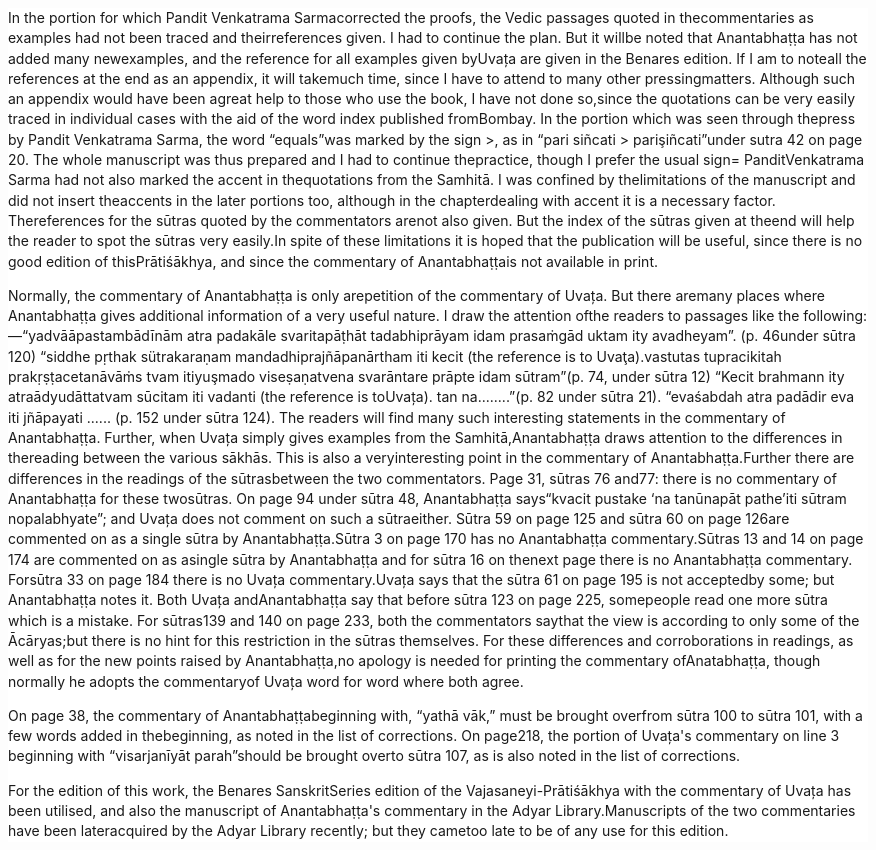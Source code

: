  In the portion for which Pandit Venkatrama Sarmacorrected the proofs, the Vedic passages quoted in thecommentaries as examples had not been traced and theirreferences given. I had to continue the plan. But it willbe noted that Anantabhaṭṭa has not added many newexamples, and the reference for all examples given byUvața are given in the Benares edition. If I am to noteall the references at the end as an appendix, it will takemuch time, since I have to attend to many other pressingmatters. Although such an appendix would have been agreat help to those who use the book, I have not done so,since the quotations can be very easily traced in individual cases with the aid of the word index published fromBombay. In the portion which was seen through thepress by Pandit Venkatrama Sarma, the word “equals”was marked by the sign \>, as in “pari siñcati \> parişiñcati”under sutra 42 on page 20. The whole manuscript was thus prepared and I had to continue thepractice, though I prefer the usual sign= PanditVenkatrama Sarma had not also marked the accent in thequotations from the Samhitā. I was confined by thelimitations of the manuscript and did not insert theaccents in the later portions too, although in the chapterdealing with accent it is a necessary factor. Thereferences for the sūtras quoted by the commentators arenot also given. But the index of the sūtras given at theend will help the reader to spot the sūtras very easily.In spite of these limitations it is hoped that the publication will be useful, since there is no good edition of thisPrātiśākhya, and since the commentary of Anantabhaṭṭais not available in print.

 Normally, the commentary of Anantabhaṭṭa is only arepetition of the commentary of Uvața. But there aremany places where Anantabhaṭṭa gives additional information of a very useful nature. I draw the attention ofthe readers to passages like the following:—“yadvāāpastambādīnām atra padakāle svaritapāṭhāt tadabhiprāyam idam prasaṁgād uktam ity avadheyam”. (p. 46under sūtra 120) “siddhe pṛthak sütrakaraṇam mandadhiprajñāpanārtham iti kecit (the reference is to Uvaţa).vastutas tupracikitah prakṛṣṭacetanāvāṁs tvam itiyuşmado viseṣaṇatvena svarāntare prāpte idam sūtram”(p. 74, under sūtra 12) “Kecit brahmann ity atraādyudāttatvam sūcitam iti vadanti (the reference is toUvața). tan na........”(p. 82 under sūtra 21). “evaśabdah atra padādir eva iti jñāpayati ...... (p. 152 under sūtra 124). The readers will find many such interesting statements in the commentary of Anantabhaṭṭa. Further, when Uvața simply gives examples from the Samhitā,Anantabhaṭṭa draws attention to the differences in thereading between the various sākhās. This is also a veryinteresting point in the commentary of Anantabhaṭṭa.Further there are differences in the readings of the sūtrasbetween the two commentators. Page 31, sūtras 76 and77: there is no commentary of Anantabhaṭṭa for these twosūtras. On page 94 under sūtra 48, Anantabhaṭṭa says“kvacit pustake ‘na tanūnapāt pathe’iti sūtram nopalabhyate”; and Uvața does not comment on such a sūtraeither. Sūtra 59 on page 125 and sūtra 60 on page 126are commented on as a single sūtra by Anantabhaṭṭa.Sūtra 3 on page 170 has no Anantabhaṭṭa commentary.Sūtras 13 and 14 on page 174 are commented on as asingle sūtra by Anantabhaṭṭa and for sūtra 16 on thenext page there is no Anantabhaṭṭa commentary. Forsūtra 33 on page 184 there is no Uvața commentary.Uvața says that the sūtra 61 on page 195 is not acceptedby some; but Anantabhaṭṭa notes it. Both Uvața andAnantabhaṭṭa say that before sūtra 123 on page 225, somepeople read one more sūtra which is a mistake. For sūtras139 and 140 on page 233, both the commentators saythat the view is according to only some of the Ācāryas;but there is no hint for this restriction in the sūtras themselves. For these differences and corroborations in readings, as well as for the new points raised by Anantabhaṭṭa,no apology is needed for printing the commentary ofAnatabhaṭṭa, though normally he adopts the commentaryof Uvața word for word where both agree.

 On page 38, the commentary of Anantabhaṭṭabeginning with, “yathā vāk,” must be brought overfrom sūtra 100 to sūtra 101, with a few words added in thebeginning, as noted in the list of corrections. On page218, the portion of Uvața's commentary on line 3 beginning with “visarjanīyāt parah”should be brought overto sūtra 107, as is also noted in the list of corrections.

 For the edition of this work, the Benares SanskritSeries edition of the Vajasaneyi-Prātiśākhya with the commentary of Uvața has been utilised, and also the manuscript of Anantabhaṭṭa's commentary in the Adyar Library.Manuscripts of the two commentaries have been lateracquired by the Adyar Library recently; but they cametoo late to be of any use for this edition.

